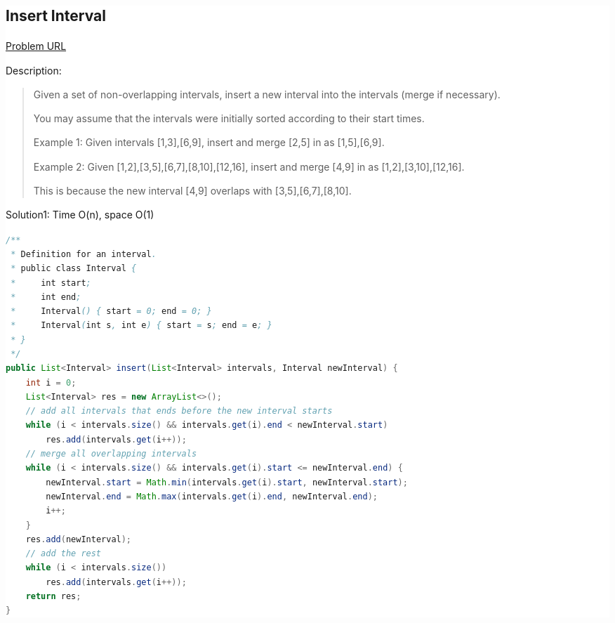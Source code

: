 
## Insert Interval

[Problem URL](https://leetcode.com/problems/insert-interval)

Description:

> Given a set of non-overlapping intervals, insert a new interval into the intervals (merge if necessary).
> 
> You may assume that the intervals were initially sorted according to their start times.
> 
> Example 1:
> Given intervals [1,3],[6,9], insert and merge [2,5] in as [1,5],[6,9].
> 
> Example 2:
> Given [1,2],[3,5],[6,7],[8,10],[12,16], insert and merge [4,9] in as [1,2],[3,10],[12,16].
> 
> This is because the new interval [4,9] overlaps with [3,5],[6,7],[8,10].


Solution1:
Time O(n), space O(1)
```java
/**
 * Definition for an interval.
 * public class Interval {
 *     int start;
 *     int end;
 *     Interval() { start = 0; end = 0; }
 *     Interval(int s, int e) { start = s; end = e; }
 * }
 */
public List<Interval> insert(List<Interval> intervals, Interval newInterval) {
    int i = 0;
    List<Interval> res = new ArrayList<>();
    // add all intervals that ends before the new interval starts
    while (i < intervals.size() && intervals.get(i).end < newInterval.start)
        res.add(intervals.get(i++));
    // merge all overlapping intervals
    while (i < intervals.size() && intervals.get(i).start <= newInterval.end) {
        newInterval.start = Math.min(intervals.get(i).start, newInterval.start);
        newInterval.end = Math.max(intervals.get(i).end, newInterval.end);
        i++;
    }
    res.add(newInterval);
    // add the rest
    while (i < intervals.size())
        res.add(intervals.get(i++));
    return res;
}
```

